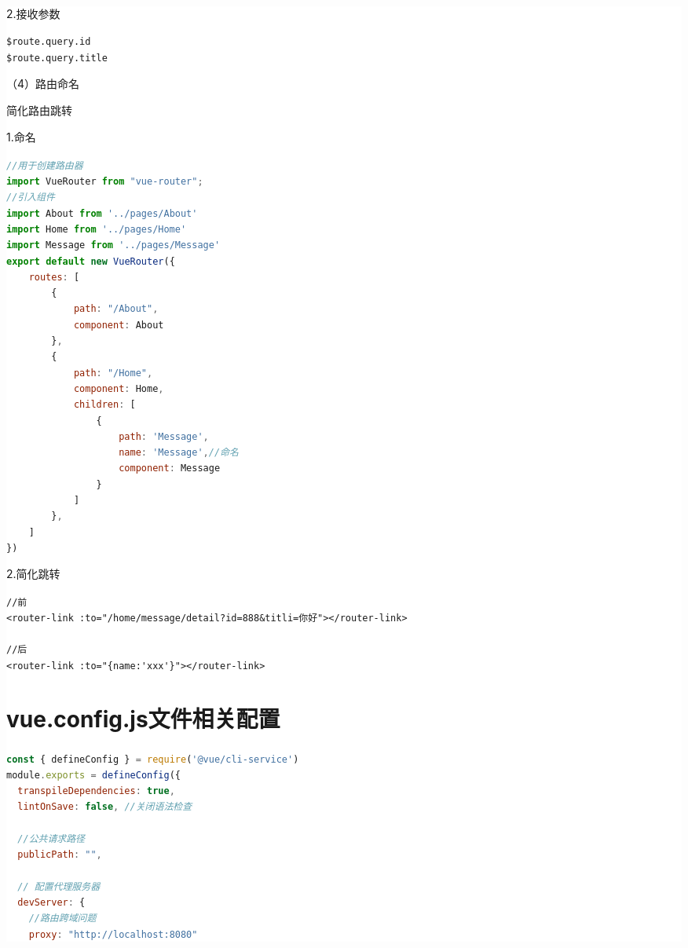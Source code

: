 2.接收参数

```
$route.query.id
$route.query.title
```

（4）路由命名

简化路由跳转

1.命名

```js
//用于创建路由器
import VueRouter from "vue-router";
//引入组件
import About from '../pages/About'
import Home from '../pages/Home'
import Message from '../pages/Message'
export default new VueRouter({
    routes: [
        {
            path: "/About",
            component: About
        },
        {
            path: "/Home",
            component: Home,
            children: [
                {
                    path: 'Message',
                    name: 'Message',//命名
                    component: Message
                }
            ]
        },
    ]
})
```

2.简化跳转

```
//前
<router-link :to="/home/message/detail?id=888&titli=你好"></router-link>

//后
<router-link :to="{name:'xxx'}"></router-link>
```



# vue.config.js文件相关配置

```js
const { defineConfig } = require('@vue/cli-service')
module.exports = defineConfig({
  transpileDependencies: true,
  lintOnSave: false, //关闭语法检查
  
  //公共请求路径
  publicPath: "",

  // 配置代理服务器
  devServer: {
    //路由跨域问题
    proxy: "http://localhost:8080"
```
